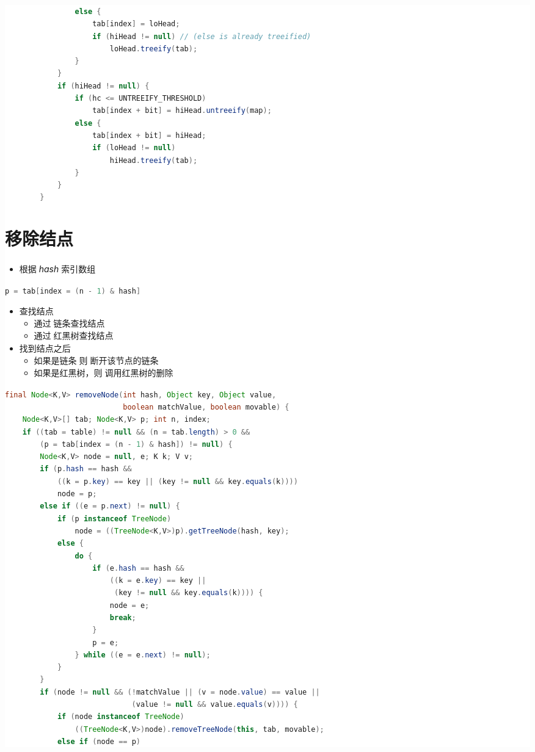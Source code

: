 ```java
                else {
                    tab[index] = loHead;
                    if (hiHead != null) // (else is already treeified)
                        loHead.treeify(tab);
                }
            }
            if (hiHead != null) {
                if (hc <= UNTREEIFY_THRESHOLD)
                    tab[index + bit] = hiHead.untreeify(map);
                else {
                    tab[index + bit] = hiHead;
                    if (loHead != null)
                        hiHead.treeify(tab);
                }
            }
        }
```



# 移除结点

* 根据 *hash* 索引数组 

```java
p = tab[index = (n - 1) & hash]
```

* 查找结点
    * 通过 链条查找结点
    * 通过 红黑树查找结点
* 找到结点之后
    * 如果是链条 则 断开该节点的链条
    * 如果是红黑树，则 调用红黑树的删除

```java
final Node<K,V> removeNode(int hash, Object key, Object value,
                           boolean matchValue, boolean movable) {
    Node<K,V>[] tab; Node<K,V> p; int n, index;
    if ((tab = table) != null && (n = tab.length) > 0 &&
        (p = tab[index = (n - 1) & hash]) != null) {
        Node<K,V> node = null, e; K k; V v;
        if (p.hash == hash &&
            ((k = p.key) == key || (key != null && key.equals(k))))
            node = p;
        else if ((e = p.next) != null) {
            if (p instanceof TreeNode)
                node = ((TreeNode<K,V>)p).getTreeNode(hash, key);
            else {
                do {
                    if (e.hash == hash &&
                        ((k = e.key) == key ||
                         (key != null && key.equals(k)))) {
                        node = e;
                        break;
                    }
                    p = e;
                } while ((e = e.next) != null);
            }
        }
        if (node != null && (!matchValue || (v = node.value) == value ||
                             (value != null && value.equals(v)))) {
            if (node instanceof TreeNode)
                ((TreeNode<K,V>)node).removeTreeNode(this, tab, movable);
            else if (node == p)
```